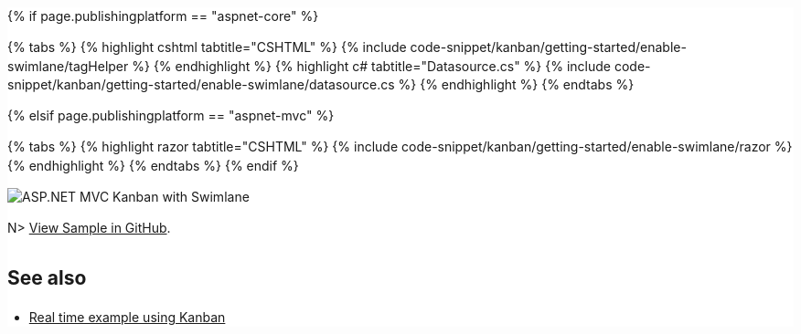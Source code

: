 {% if page.publishingplatform == "aspnet-core" %}

{% tabs %}
{% highlight cshtml tabtitle="CSHTML" %}
{% include code-snippet/kanban/getting-started/enable-swimlane/tagHelper %}
{% endhighlight %}
{% highlight c# tabtitle="Datasource.cs" %}
{% include code-snippet/kanban/getting-started/enable-swimlane/datasource.cs %}
{% endhighlight %}
{% endtabs %}

{% elsif page.publishingplatform == "aspnet-mvc" %}

{% tabs %}
{% highlight razor tabtitle="CSHTML" %}
{% include code-snippet/kanban/getting-started/enable-swimlane/razor %}
{% endhighlight %}
{% endtabs %}
{% endif %}

![ASP.NET MVC Kanban with Swimlane](images/enable-swimlane.PNG)

N> [View Sample in GitHub](https://github.com/SyncfusionExamples/ASP-NET-MVC-Getting-Started-Examples/tree/main/Kanban/ASP.NET%20MVC%20Razor%20Examples).

## See also

* [Real time example using Kanban](https://ej2.syncfusion.com/aspnetmvc/Kanban/Workflow#/material)